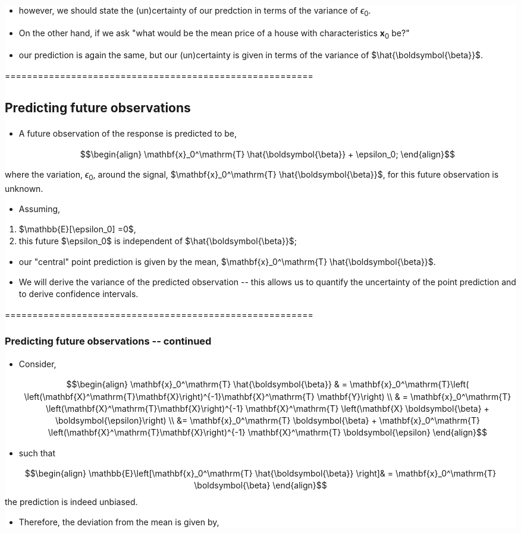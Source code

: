   * however, we should state the (un)certainty of our predction in terms of the variance of $\epsilon_0$.

 * On the other hand, if we ask "what would be the mean price of a house with characteristics $\mathbf{x}_0$ be?"
 
  * our prediction is again the same, but our (un)certainty is given in terms of the variance of $\hat{\boldsymbol{\beta}}$.

========================================================

<h2> Predicting future observations</h2>

* A future observation of the response is predicted to be,

  $$\begin{align}
\mathbf{x}_0^\mathrm{T} \hat{\boldsymbol{\beta}} + \epsilon_0;
\end{align}$$

where the variation, $\epsilon_0$, around the signal, $\mathbf{x}_0^\mathrm{T} \hat{\boldsymbol{\beta}}$, for this future observation is unknown.

* Assuming,
<ol>
 <li> $\mathbb{E}[\epsilon_0] =0$, </li>
 <li> this future $\epsilon_0$ is independent of $\hat{\boldsymbol{\beta}}$;</li>
</ol>

* our "central" point prediction is given by the mean, $\mathbf{x}_0^\mathrm{T} \hat{\boldsymbol{\beta}}$.

* We will derive the variance of the predicted observation -- this allows us to quantify the uncertainty of the point prediction and to derive confidence intervals.

========================================================

<h3> Predicting future observations -- continued</h3>


* Consider,

  $$\begin{align}
\mathbf{x}_0^\mathrm{T} \hat{\boldsymbol{\beta}} & = \mathbf{x}_0^\mathrm{T}\left( \left(\mathbf{X}^\mathrm{T}\mathbf{X}\right)^{-1}\mathbf{X}^\mathrm{T} \mathbf{Y}\right) \\
& = \mathbf{x}_0^\mathrm{T} \left(\mathbf{X}^\mathrm{T}\mathbf{X}\right)^{-1} \mathbf{X}^\mathrm{T} \left(\mathbf{X} \boldsymbol{\beta} + \boldsymbol{\epsilon}\right) \\
&= \mathbf{x}_0^\mathrm{T} \boldsymbol{\beta} +  \mathbf{x}_0^\mathrm{T} \left(\mathbf{X}^\mathrm{T}\mathbf{X}\right)^{-1} \mathbf{X}^\mathrm{T} \boldsymbol{\epsilon}
\end{align}$$

* such that

$$\begin{align}
\mathbb{E}\left[\mathbf{x}_0^\mathrm{T} \hat{\boldsymbol{\beta}} \right]& = \mathbf{x}_0^\mathrm{T}  \boldsymbol{\beta} 
\end{align}$$
 the prediction is indeed unbiased.

* Therefore, the deviation from the mean is given by,
